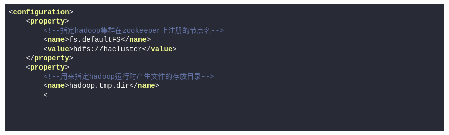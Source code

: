 <pre style="font-size: inherit; color: inherit; line-height: inherit; margin: 0px; padding: 0px;"><code class="xml language-xml hljs" style="overflow-wrap: break-word; margin: 0px 2px; line-height: 18px; font-size: 14px; font-weight: normal; word-spacing: 0px; letter-spacing: 0px; font-family: Consolas, Inconsolata, Courier, monospace; border-radius: 0px; overflow-x: auto; padding: 0.5em; background: rgb(40, 42, 54) none repeat scroll 0% 0%; color: rgb(248, 248, 242); white-space: pre !important; word-wrap: normal !important; word-break: normal !important; overflow: auto !important; display: -webkit-box !important;"><span class="hljs-tag" style="font-size: inherit; color: inherit; line-height: inherit; margin: 0px; padding: 0px; word-wrap: inherit !important; word-break: inherit !important;">&lt;<span class="hljs-name" style="font-size: inherit; line-height: inherit; margin: 0px; padding: 0px; color: rgb(241, 250, 140); font-weight: bold; word-wrap: inherit !important; word-break: inherit !important;">configuration</span>&gt;</span><br>&nbsp;&nbsp;&nbsp;&nbsp;<span class="hljs-tag" style="font-size: inherit; color: inherit; line-height: inherit; margin: 0px; padding: 0px; word-wrap: inherit !important; word-break: inherit !important;">&lt;<span class="hljs-name" style="font-size: inherit; line-height: inherit; margin: 0px; padding: 0px; color: rgb(241, 250, 140); font-weight: bold; word-wrap: inherit !important; word-break: inherit !important;">property</span>&gt;</span><br>&nbsp;&nbsp;&nbsp;&nbsp;&nbsp;&nbsp;&nbsp;&nbsp;<span class="hljs-comment" style="font-size: inherit; line-height: inherit; margin: 0px; padding: 0px; color: rgb(98, 114, 164); word-wrap: inherit !important; word-break: inherit !important;">&lt;!--指定hadoop集群在zookeeper上注册的节点名--&gt;</span><br>&nbsp;&nbsp;&nbsp;&nbsp;&nbsp;&nbsp;&nbsp;&nbsp;<span class="hljs-tag" style="font-size: inherit; color: inherit; line-height: inherit; margin: 0px; padding: 0px; word-wrap: inherit !important; word-break: inherit !important;">&lt;<span class="hljs-name" style="font-size: inherit; line-height: inherit; margin: 0px; padding: 0px; color: rgb(241, 250, 140); font-weight: bold; word-wrap: inherit !important; word-break: inherit !important;">name</span>&gt;</span>fs.defaultFS<span class="hljs-tag" style="font-size: inherit; color: inherit; line-height: inherit; margin: 0px; padding: 0px; word-wrap: inherit !important; word-break: inherit !important;">&lt;/<span class="hljs-name" style="font-size: inherit; line-height: inherit; margin: 0px; padding: 0px; color: rgb(241, 250, 140); font-weight: bold; word-wrap: inherit !important; word-break: inherit !important;">name</span>&gt;</span><br>&nbsp;&nbsp;&nbsp;&nbsp;&nbsp;&nbsp;&nbsp;&nbsp;<span class="hljs-tag" style="font-size: inherit; color: inherit; line-height: inherit; margin: 0px; padding: 0px; word-wrap: inherit !important; word-break: inherit !important;">&lt;<span class="hljs-name" style="font-size: inherit; line-height: inherit; margin: 0px; padding: 0px; color: rgb(241, 250, 140); font-weight: bold; word-wrap: inherit !important; word-break: inherit !important;">value</span>&gt;</span>hdfs://hacluster<span class="hljs-tag" style="font-size: inherit; color: inherit; line-height: inherit; margin: 0px; padding: 0px; word-wrap: inherit !important; word-break: inherit !important;">&lt;/<span class="hljs-name" style="font-size: inherit; line-height: inherit; margin: 0px; padding: 0px; color: rgb(241, 250, 140); font-weight: bold; word-wrap: inherit !important; word-break: inherit !important;">value</span>&gt;</span><br>&nbsp;&nbsp;&nbsp;&nbsp;<span class="hljs-tag" style="font-size: inherit; color: inherit; line-height: inherit; margin: 0px; padding: 0px; word-wrap: inherit !important; word-break: inherit !important;">&lt;/<span class="hljs-name" style="font-size: inherit; line-height: inherit; margin: 0px; padding: 0px; color: rgb(241, 250, 140); font-weight: bold; word-wrap: inherit !important; word-break: inherit !important;">property</span>&gt;</span>&nbsp;&nbsp;<br>&nbsp;&nbsp;&nbsp;&nbsp;<span class="hljs-tag" style="font-size: inherit; color: inherit; line-height: inherit; margin: 0px; padding: 0px; word-wrap: inherit !important; word-break: inherit !important;">&lt;<span class="hljs-name" style="font-size: inherit; line-height: inherit; margin: 0px; padding: 0px; color: rgb(241, 250, 140); font-weight: bold; word-wrap: inherit !important; word-break: inherit !important;">property</span>&gt;</span><br>&nbsp;&nbsp;&nbsp;&nbsp;&nbsp;&nbsp;&nbsp;&nbsp;<span class="hljs-comment" style="font-size: inherit; line-height: inherit; margin: 0px; padding: 0px; color: rgb(98, 114, 164); word-wrap: inherit !important; word-break: inherit !important;">&lt;!--用来指定hadoop运行时产生文件的存放目录--&gt;</span>&nbsp;&nbsp;&nbsp;<br>&nbsp;&nbsp;&nbsp;&nbsp;&nbsp;&nbsp;&nbsp;&nbsp;<span class="hljs-tag" style="font-size: inherit; color: inherit; line-height: inherit; margin: 0px; padding: 0px; word-wrap: inherit !important; word-break: inherit !important;">&lt;<span class="hljs-name" style="font-size: inherit; line-height: inherit; margin: 0px; padding: 0px; color: rgb(241, 250, 140); font-weight: bold; word-wrap: inherit !important; word-break: inherit !important;">name</span>&gt;</span>hadoop.tmp.dir<span class="hljs-tag" style="font-size: inherit; color: inherit; line-height: inherit; margin: 0px; padding: 0px; word-wrap: inherit !important; word-break: inherit !important;">&lt;/<span class="hljs-name" style="font-size: inherit; line-height: inherit; margin: 0px; padding: 0px; color: rgb(241, 250, 140); font-weight: bold; word-wrap: inherit !important; word-break: inherit !important;">name</span>&gt;</span><br>&nbsp;&nbsp;&nbsp;&nbsp;&nbsp;&nbsp;&nbsp;&nbsp;<span class="hljs-tag" style="font-size: inherit; color: inherit; line-height: inherit; margin: 0px; padding: 0px; word-wrap: inherit !important; word-break: inherit !important;">&lt;